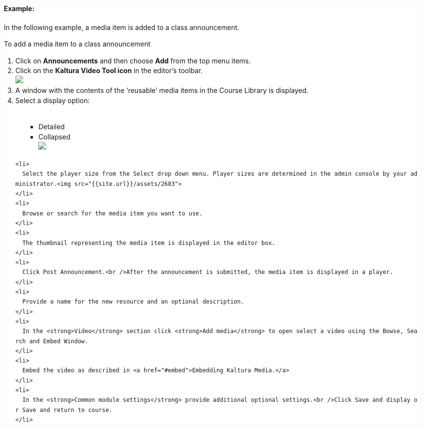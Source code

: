   <h4>
    Example:
  </h4>
  
  <p>
    In the following example, a media item is added to a class announcement.
  </p>
  
  <p class="Procedure mce-procedure">
    To add a media item to a class announcement
  </p>
  
  <ol>
    <li>
      Click on <strong>Announcements</strong> and then choose <strong>Add</strong> from the top menu items.
    </li>
    <li>
      Click on the <strong>Kaltura Video Tool icon</strong> in the editor’s toolbar.<br /><img src="{{site.url}}/assets/2682">
    </li>
    <li>
      A window with the contents of the ‘reusable’ media items in the Course Library is displayed.
    </li>
    <li>
      Select a display option:<br /><br /><ol>
        <ul>
          <li>
            Detailed
          </li>
          <li>
            Collapsed<br /><img src="{{site.url}}/assets/2691">
          </li>
        </ul>
      </ol>
    </li>
    
    <li>
      Select the player size from the Select drop down menu. Player sizes are determined in the admin console by your administrator.<img src="{{site.url}}/assets/2683">
    </li>
    <li>
      Browse or search for the media item you want to use.
    </li>
    <li>
      The thumbnail representing the media item is displayed in the editor box.
    </li>
    <li>
      Click Post Announcement.<br />After the announcement is submitted, the media item is displayed in a player.
    </li>
    <li>
      Provide a name for the new resource and an optional description.
    </li>
    <li>
      In the <strong>Video</strong> section click <strong>Add media</strong> to open select a video using the Bowse, Search and Embed Window.
    </li>
    <li>
      Embed the video as described in <a href="#embed">Embedding Kaltura Media.</a>
    </li>
    <li>
      In the <strong>Common module settings</strong> provide additional optional settings.<br />Click Save and display or Save and return to course.
    </li>
  </ol>